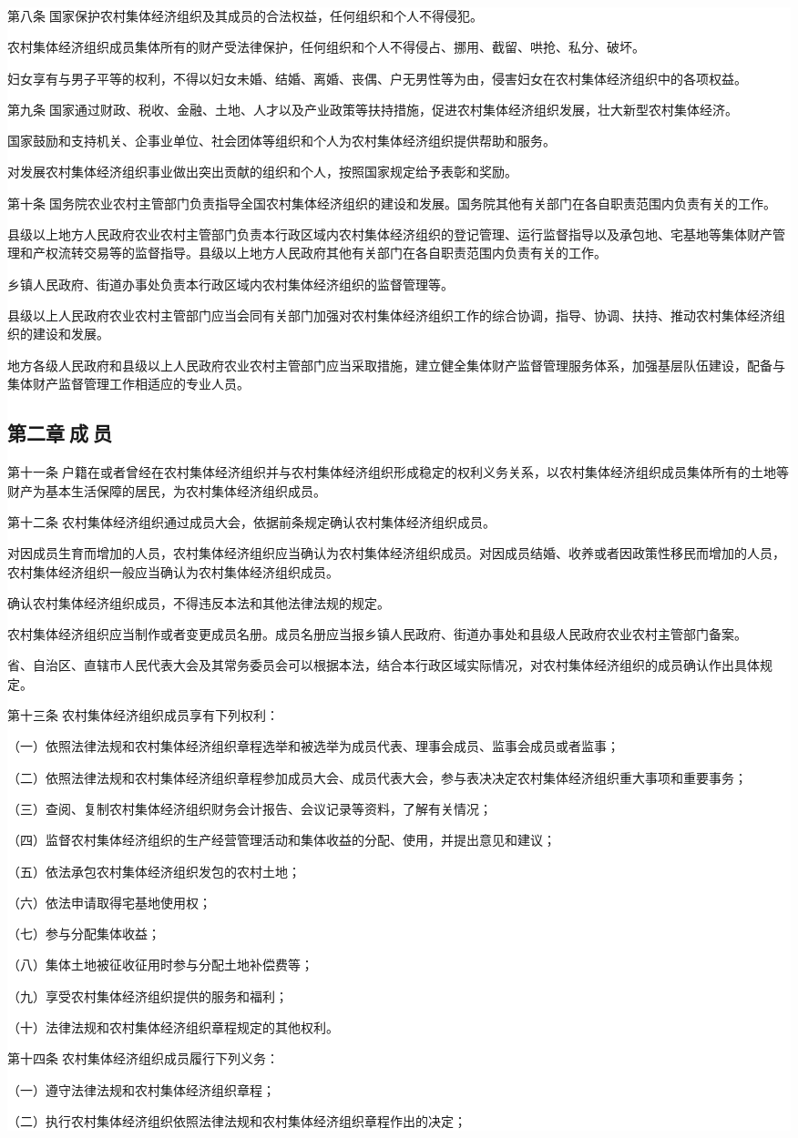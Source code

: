 第八条 国家保护农村集体经济组织及其成员的合法权益，任何组织和个人不得侵犯。

农村集体经济组织成员集体所有的财产受法律保护，任何组织和个人不得侵占、挪用、截留、哄抢、私分、破坏。

妇女享有与男子平等的权利，不得以妇女未婚、结婚、离婚、丧偶、户无男性等为由，侵害妇女在农村集体经济组织中的各项权益。

第九条 国家通过财政、税收、金融、土地、人才以及产业政策等扶持措施，促进农村集体经济组织发展，壮大新型农村集体经济。

国家鼓励和支持机关、企事业单位、社会团体等组织和个人为农村集体经济组织提供帮助和服务。

对发展农村集体经济组织事业做出突出贡献的组织和个人，按照国家规定给予表彰和奖励。

第十条 国务院农业农村主管部门负责指导全国农村集体经济组织的建设和发展。国务院其他有关部门在各自职责范围内负责有关的工作。

县级以上地方人民政府农业农村主管部门负责本行政区域内农村集体经济组织的登记管理、运行监督指导以及承包地、宅基地等集体财产管理和产权流转交易等的监督指导。县级以上地方人民政府其他有关部门在各自职责范围内负责有关的工作。

乡镇人民政府、街道办事处负责本行政区域内农村集体经济组织的监督管理等。

县级以上人民政府农业农村主管部门应当会同有关部门加强对农村集体经济组织工作的综合协调，指导、协调、扶持、推动农村集体经济组织的建设和发展。

地方各级人民政府和县级以上人民政府农业农村主管部门应当采取措施，建立健全集体财产监督管理服务体系，加强基层队伍建设，配备与集体财产监督管理工作相适应的专业人员。

## 第二章 成 员

第十一条 户籍在或者曾经在农村集体经济组织并与农村集体经济组织形成稳定的权利义务关系，以农村集体经济组织成员集体所有的土地等财产为基本生活保障的居民，为农村集体经济组织成员。

第十二条 农村集体经济组织通过成员大会，依据前条规定确认农村集体经济组织成员。

对因成员生育而增加的人员，农村集体经济组织应当确认为农村集体经济组织成员。对因成员结婚、收养或者因政策性移民而增加的人员，农村集体经济组织一般应当确认为农村集体经济组织成员。

确认农村集体经济组织成员，不得违反本法和其他法律法规的规定。

农村集体经济组织应当制作或者变更成员名册。成员名册应当报乡镇人民政府、街道办事处和县级人民政府农业农村主管部门备案。

省、自治区、直辖市人民代表大会及其常务委员会可以根据本法，结合本行政区域实际情况，对农村集体经济组织的成员确认作出具体规定。

第十三条 农村集体经济组织成员享有下列权利：

（一）依照法律法规和农村集体经济组织章程选举和被选举为成员代表、理事会成员、监事会成员或者监事；

（二）依照法律法规和农村集体经济组织章程参加成员大会、成员代表大会，参与表决决定农村集体经济组织重大事项和重要事务；

（三）查阅、复制农村集体经济组织财务会计报告、会议记录等资料，了解有关情况；

（四）监督农村集体经济组织的生产经营管理活动和集体收益的分配、使用，并提出意见和建议；

（五）依法承包农村集体经济组织发包的农村土地；

（六）依法申请取得宅基地使用权；

（七）参与分配集体收益；

（八）集体土地被征收征用时参与分配土地补偿费等；

（九）享受农村集体经济组织提供的服务和福利；

（十）法律法规和农村集体经济组织章程规定的其他权利。

第十四条 农村集体经济组织成员履行下列义务：

（一）遵守法律法规和农村集体经济组织章程；

（二）执行农村集体经济组织依照法律法规和农村集体经济组织章程作出的决定；
